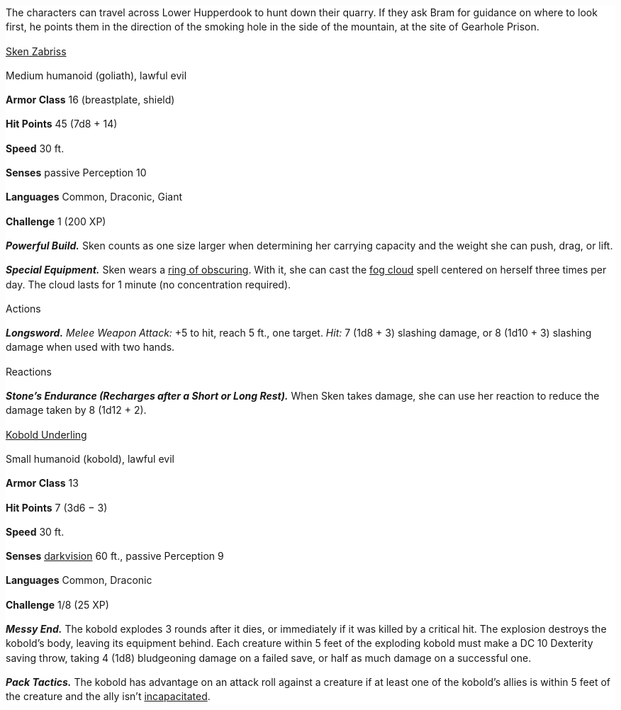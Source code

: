 The characters can travel across Lower Hupperdook to hunt down their quarry. If they ask Bram for guidance on where to look first, he points them in the direction of the smoking hole in the side of the mountain, at the site of Gearhole Prison.

[Sken Zabriss](https://www.dndbeyond.com/monsters/sken-zabriss)

Medium humanoid (goliath), lawful evil

**Armor Class** 16 (breastplate, shield)

**Hit Points** 45 (7d8 + 14)

**Speed** 30 ft.

**Senses** passive Perception 10

**Languages** Common, Draconic, Giant

**Challenge** 1 (200 XP)

_**Powerful Build.**_ Sken counts as one size larger when determining her carrying capacity and the weight she can push, drag, or lift.

_**Special Equipment.**_ Sken wears a [ring of obscuring](https://www.dndbeyond.com/magic-items/ring-of-obscuring). With it, she can cast the [fog cloud](https://www.dndbeyond.com/spells/fog-cloud) spell centered on herself three times per day. The cloud lasts for 1 minute (no concentration required).

Actions

_**Longsword.** Melee Weapon Attack:_ +5 to hit, reach 5 ft., one target. _Hit:_ 7 (1d8 + 3) slashing damage, or 8 (1d10 + 3) slashing damage when used with two hands.

Reactions

_**Stone’s Endurance (Recharges after a Short or Long Rest).**_ When Sken takes damage, she can use her reaction to reduce the damage taken by 8 (1d12 + 2).

[Kobold Underling](https://www.dndbeyond.com/monsters/kobold-underling)

Small humanoid (kobold), lawful evil

**Armor Class** 13

**Hit Points** 7 (3d6 − 3)

**Speed** 30 ft.

**Senses** [darkvision](https://www.dndbeyond.com/compendium/rules/basic-rules/monsters#Darkvision) 60 ft., passive Perception 9

**Languages** Common, Draconic

**Challenge** 1/8 (25 XP)

_**Messy End.**_ The kobold explodes 3 rounds after it dies, or immediately if it was killed by a critical hit. The explosion destroys the kobold’s body, leaving its equipment behind. Each creature within 5 feet of the exploding kobold must make a DC 10 Dexterity saving throw, taking 4 (1d8) bludgeoning damage on a failed save, or half as much damage on a successful one.

_**Pack Tactics.**_ The kobold has advantage on an attack roll against a creature if at least one of the kobold’s allies is within 5 feet of the creature and the ally isn’t [incapacitated](https://www.dndbeyond.com/compendium/rules/basic-rules/appendix-a-conditions#Incapacitated).
